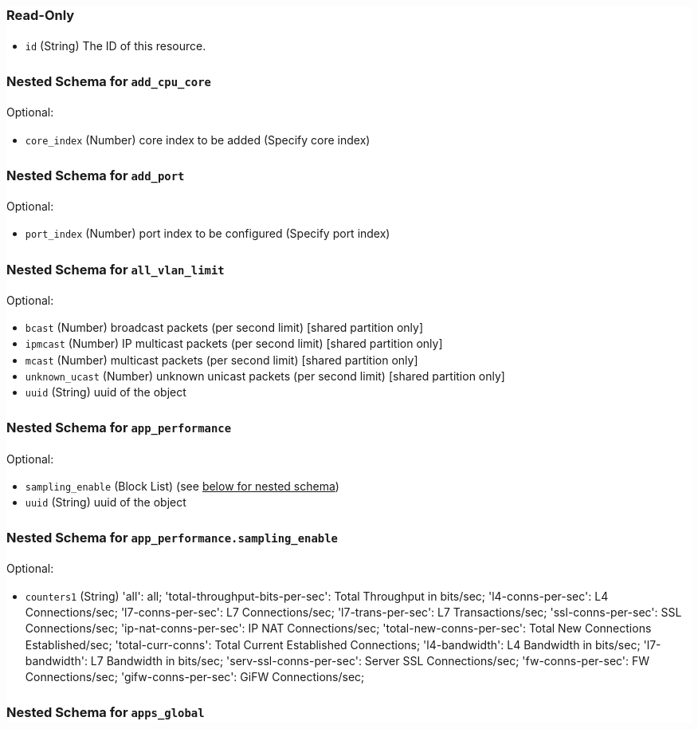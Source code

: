 ### Read-Only

- `id` (String) The ID of this resource.

<a id="nestedblock--add_cpu_core"></a>
### Nested Schema for `add_cpu_core`

Optional:

- `core_index` (Number) core index to be added (Specify core index)


<a id="nestedblock--add_port"></a>
### Nested Schema for `add_port`

Optional:

- `port_index` (Number) port index to be configured (Specify port index)


<a id="nestedblock--all_vlan_limit"></a>
### Nested Schema for `all_vlan_limit`

Optional:

- `bcast` (Number) broadcast packets (per second limit) [shared partition only]
- `ipmcast` (Number) IP multicast packets (per second limit) [shared partition only]
- `mcast` (Number) multicast packets (per second limit) [shared partition only]
- `unknown_ucast` (Number) unknown unicast packets (per second limit) [shared partition only]
- `uuid` (String) uuid of the object


<a id="nestedblock--app_performance"></a>
### Nested Schema for `app_performance`

Optional:

- `sampling_enable` (Block List) (see [below for nested schema](#nestedblock--app_performance--sampling_enable))
- `uuid` (String) uuid of the object

<a id="nestedblock--app_performance--sampling_enable"></a>
### Nested Schema for `app_performance.sampling_enable`

Optional:

- `counters1` (String) 'all': all; 'total-throughput-bits-per-sec': Total Throughput in bits/sec; 'l4-conns-per-sec': L4 Connections/sec; 'l7-conns-per-sec': L7 Connections/sec; 'l7-trans-per-sec': L7 Transactions/sec; 'ssl-conns-per-sec': SSL Connections/sec; 'ip-nat-conns-per-sec': IP NAT Connections/sec; 'total-new-conns-per-sec': Total New Connections Established/sec; 'total-curr-conns': Total Current Established Connections; 'l4-bandwidth': L4 Bandwidth in bits/sec; 'l7-bandwidth': L7 Bandwidth in bits/sec; 'serv-ssl-conns-per-sec': Server SSL Connections/sec; 'fw-conns-per-sec': FW Connections/sec; 'gifw-conns-per-sec': GiFW Connections/sec;



<a id="nestedblock--apps_global"></a>
### Nested Schema for `apps_global`

